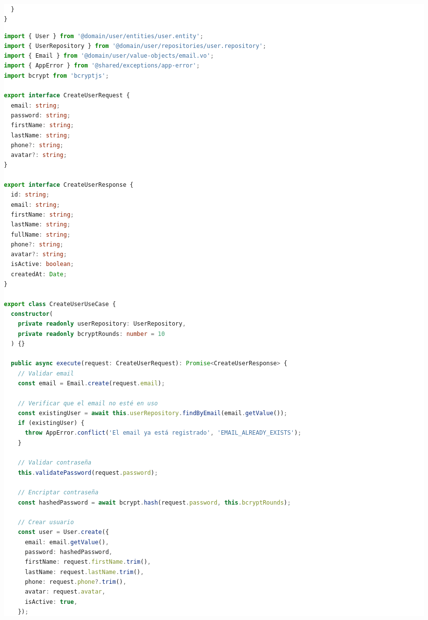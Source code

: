 ```typescript
  }
}
```

```typescript
import { User } from '@domain/user/entities/user.entity';
import { UserRepository } from '@domain/user/repositories/user.repository';
import { Email } from '@domain/user/value-objects/email.vo';
import { AppError } from '@shared/exceptions/app-error';
import bcrypt from 'bcryptjs';

export interface CreateUserRequest {
  email: string;
  password: string;
  firstName: string;
  lastName: string;
  phone?: string;
  avatar?: string;
}

export interface CreateUserResponse {
  id: string;
  email: string;
  firstName: string;
  lastName: string;
  fullName: string;
  phone?: string;
  avatar?: string;
  isActive: boolean;
  createdAt: Date;
}

export class CreateUserUseCase {
  constructor(
    private readonly userRepository: UserRepository,
    private readonly bcryptRounds: number = 10
  ) {}

  public async execute(request: CreateUserRequest): Promise<CreateUserResponse> {
    // Validar email
    const email = Email.create(request.email);
    
    // Verificar que el email no esté en uso
    const existingUser = await this.userRepository.findByEmail(email.getValue());
    if (existingUser) {
      throw AppError.conflict('El email ya está registrado', 'EMAIL_ALREADY_EXISTS');
    }

    // Validar contraseña
    this.validatePassword(request.password);

    // Encriptar contraseña
    const hashedPassword = await bcrypt.hash(request.password, this.bcryptRounds);

    // Crear usuario
    const user = User.create({
      email: email.getValue(),
      password: hashedPassword,
      firstName: request.firstName.trim(),
      lastName: request.lastName.trim(),
      phone: request.phone?.trim(),
      avatar: request.avatar,
      isActive: true,
    });
```